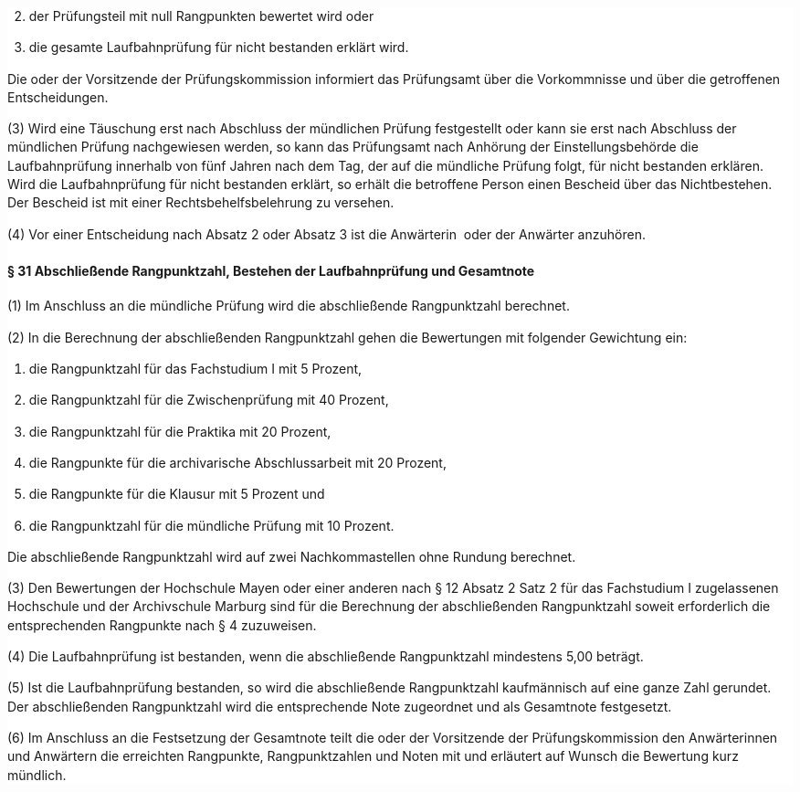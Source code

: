 
2.  der Prüfungsteil mit null Rangpunkten bewertet wird oder


3.  die gesamte Laufbahnprüfung für nicht bestanden erklärt wird.



Die oder der Vorsitzende der Prüfungskommission informiert das Prüfungsamt über die Vorkommnisse und über die getroffenen Entscheidungen.

(3) Wird eine Täuschung erst nach Abschluss der mündlichen Prüfung festgestellt oder kann sie erst nach Abschluss der mündlichen Prüfung nachgewiesen werden, so kann das Prüfungsamt nach Anhörung der Einstellungsbehörde die Laufbahnprüfung innerhalb von fünf Jahren nach dem Tag, der auf die mündliche Prüfung folgt, für nicht bestanden erklären. Wird die Laufbahnprüfung für nicht bestanden erklärt, so erhält die betroffene Person einen Bescheid über das Nichtbestehen. Der Bescheid ist mit einer Rechtsbehelfsbelehrung zu versehen.

(4) Vor einer Entscheidung nach Absatz 2 oder Absatz 3 ist die Anwärterin  oder der Anwärter anzuhören.


#### § 31 Abschließende Rangpunktzahl, Bestehen der Laufbahnprüfung und Gesamtnote

(1) Im Anschluss an die mündliche Prüfung wird die abschließende Rangpunktzahl berechnet.

(2) In die Berechnung der abschließenden Rangpunktzahl gehen die Bewertungen mit folgender Gewichtung ein:

1.  die Rangpunktzahl für das Fachstudium I mit 5 Prozent,


2.  die Rangpunktzahl für die Zwischenprüfung mit 40 Prozent,


3.  die Rangpunktzahl für die Praktika mit 20 Prozent,


4.  die Rangpunkte für die archivarische Abschlussarbeit mit 20 Prozent,


5.  die Rangpunkte für die Klausur mit 5 Prozent und


6.  die Rangpunktzahl für die mündliche Prüfung mit 10 Prozent.



Die abschließende Rangpunktzahl wird auf zwei Nachkommastellen ohne Rundung berechnet.

(3) Den Bewertungen der Hochschule Mayen oder einer anderen nach § 12 Absatz 2 Satz 2 für das Fachstudium I zugelassenen Hochschule und der Archivschule Marburg sind für die Berechnung der abschließenden Rangpunktzahl soweit erforderlich die entsprechenden Rangpunkte nach § 4 zuzuweisen.

(4) Die Laufbahnprüfung ist bestanden, wenn die abschließende Rangpunktzahl mindestens 5,00 beträgt.

(5) Ist die Laufbahnprüfung bestanden, so wird die abschließende Rangpunktzahl kaufmännisch auf eine ganze Zahl gerundet. Der abschließenden Rangpunktzahl wird die entsprechende Note zugeordnet und als Gesamtnote festgesetzt.

(6) Im Anschluss an die Festsetzung der Gesamtnote teilt die oder der Vorsitzende der Prüfungskommission den Anwärterinnen und Anwärtern die erreichten Rangpunkte, Rangpunktzahlen und Noten mit und erläutert auf Wunsch die Bewertung kurz mündlich.
